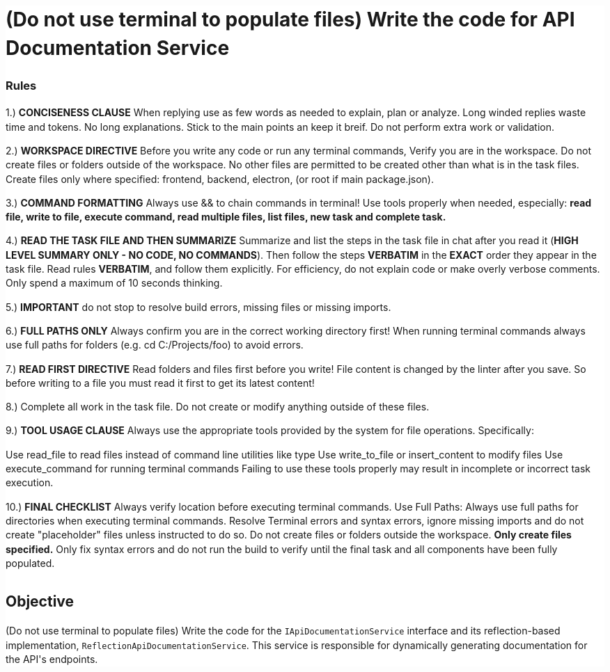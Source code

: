 # (Do not use terminal to populate files) Write the code for API Documentation Service

### Rules

1.) **CONCISENESS CLAUSE** When replying use as few words as needed to explain, plan or analyze. Long winded replies waste time and tokens. No long explanations. Stick to the main points an keep it breif. Do not perform extra work or validation.

2.) **WORKSPACE DIRECTIVE** Before you write any code or run any terminal commands, Verify you are in the workspace. Do not create files or folders outside of the workspace. No other files are permitted to be created other than what is in the task files. Create files only where specified: frontend, backend, electron, (or root if main package.json).

3.) **COMMAND FORMATTING** Always use && to chain commands in terminal! Use tools properly when needed, especially: **read file, write to file, execute command, read multiple files, list files, new task and complete task.**

4.) **READ THE TASK FILE AND THEN SUMMARIZE** Summarize and list the steps in the task file in chat after you read it (**HIGH LEVEL SUMMARY ONLY - NO CODE, NO COMMANDS**). Then follow the steps **VERBATIM** in the **EXACT** order they appear in the task file. Read rules **VERBATIM**, and follow them explicitly. For efficiency, do not explain code or make overly verbose comments. Only spend a maximum of 10 seconds thinking.

5.) **IMPORTANT** do not stop to resolve build errors, missing files or missing imports.

6.) **FULL PATHS ONLY** Always confirm you are in the correct working directory first! When running terminal commands always use full paths for folders (e.g. cd C:/Projects/foo) to avoid errors.

7.) **READ FIRST DIRECTIVE** Read folders and files first before you write! File content is changed by the linter after you save. So before writing to a file you must read it first to get its latest content!

8.) Complete all work in the task file. Do not create or modify anything outside of these files.

9.) **TOOL USAGE CLAUSE** Always use the appropriate tools provided by the system for file operations. Specifically:

Use read_file to read files instead of command line utilities like type
Use write_to_file or insert_content to modify files
Use execute_command for running terminal commands Failing to use these tools properly may result in incomplete or incorrect task execution.

10.) **FINAL CHECKLIST** Always verify location before executing terminal commands. Use Full Paths: Always use full paths for directories when executing terminal commands. Resolve Terminal errors and syntax errors, ignore missing imports and do not create "placeholder" files unless instructed to do so. Do not create files or folders outside the workspace. **Only create files specified.** Only fix syntax errors and do not run the build to verify until the final task and all components have been fully populated.

## Objective

(Do not use terminal to populate files) Write the code for the `IApiDocumentationService` interface and its reflection-based implementation, `ReflectionApiDocumentationService`. This service is responsible for dynamically generating documentation for the API's endpoints.
